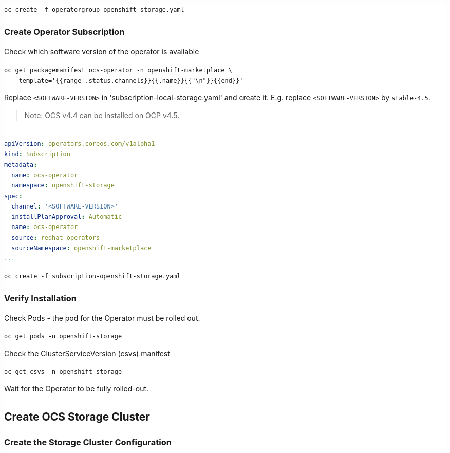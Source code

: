 ```shell
oc create -f operatorgroup-openshift-storage.yaml
```

### Create Operator Subscription

Check which software version of the operator is available

```shell
oc get packagemanifest ocs-operator -n openshift-marketplace \
  --template='{{range .status.channels}}{{.name}}{{"\n"}}{{end}}'
```

Replace `<SOFTWARE-VERSION>` in 'subscription-local-storage.yaml' and create it. E.g. replace `<SOFTWARE-VERSION>` by `stable-4.5`.

> Note: OCS v4.4 can be installed on OCP v4.5.

```yaml
---
apiVersion: operators.coreos.com/v1alpha1
kind: Subscription
metadata:
  name: ocs-operator
  namespace: openshift-storage
spec:
  channel: '<SOFTWARE-VERSION>'
  installPlanApproval: Automatic
  name: ocs-operator
  source: redhat-operators
  sourceNamespace: openshift-marketplace
...
```

```shell
oc create -f subscription-openshift-storage.yaml
```

### Verify Installation

Check Pods - the pod for the Operator must be rolled out.

```shell
oc get pods -n openshift-storage
```

Check the ClusterServiceVersion (csvs) manifest

```shell
oc get csvs -n openshift-storage
```

Wait for the Operator to be fully rolled-out.

## Create OCS Storage Cluster

### Create the Storage Cluster Configuration
